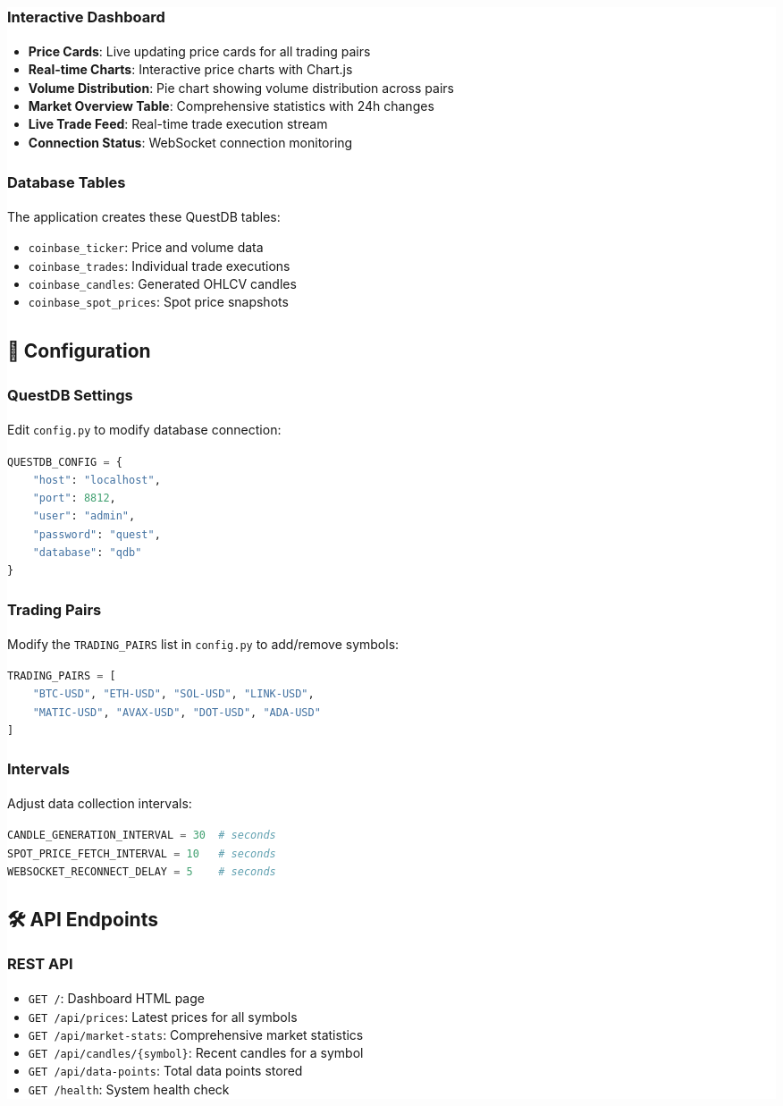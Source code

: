 ### Interactive Dashboard
- **Price Cards**: Live updating price cards for all trading pairs
- **Real-time Charts**: Interactive price charts with Chart.js
- **Volume Distribution**: Pie chart showing volume distribution across pairs
- **Market Overview Table**: Comprehensive statistics with 24h changes
- **Live Trade Feed**: Real-time trade execution stream
- **Connection Status**: WebSocket connection monitoring

### Database Tables
The application creates these QuestDB tables:
- `coinbase_ticker`: Price and volume data
- `coinbase_trades`: Individual trade executions
- `coinbase_candles`: Generated OHLCV candles
- `coinbase_spot_prices`: Spot price snapshots

## 🔧 Configuration

### QuestDB Settings
Edit `config.py` to modify database connection:
```python
QUESTDB_CONFIG = {
    "host": "localhost",
    "port": 8812,
    "user": "admin",
    "password": "quest",
    "database": "qdb"
}
```

### Trading Pairs
Modify the `TRADING_PAIRS` list in `config.py` to add/remove symbols:
```python
TRADING_PAIRS = [
    "BTC-USD", "ETH-USD", "SOL-USD", "LINK-USD", 
    "MATIC-USD", "AVAX-USD", "DOT-USD", "ADA-USD"
]
```

### Intervals
Adjust data collection intervals:
```python
CANDLE_GENERATION_INTERVAL = 30  # seconds
SPOT_PRICE_FETCH_INTERVAL = 10   # seconds
WEBSOCKET_RECONNECT_DELAY = 5    # seconds
```

## 🛠 API Endpoints

### REST API
- `GET /`: Dashboard HTML page
- `GET /api/prices`: Latest prices for all symbols
- `GET /api/market-stats`: Comprehensive market statistics
- `GET /api/candles/{symbol}`: Recent candles for a symbol
- `GET /api/data-points`: Total data points stored
- `GET /health`: System health check
